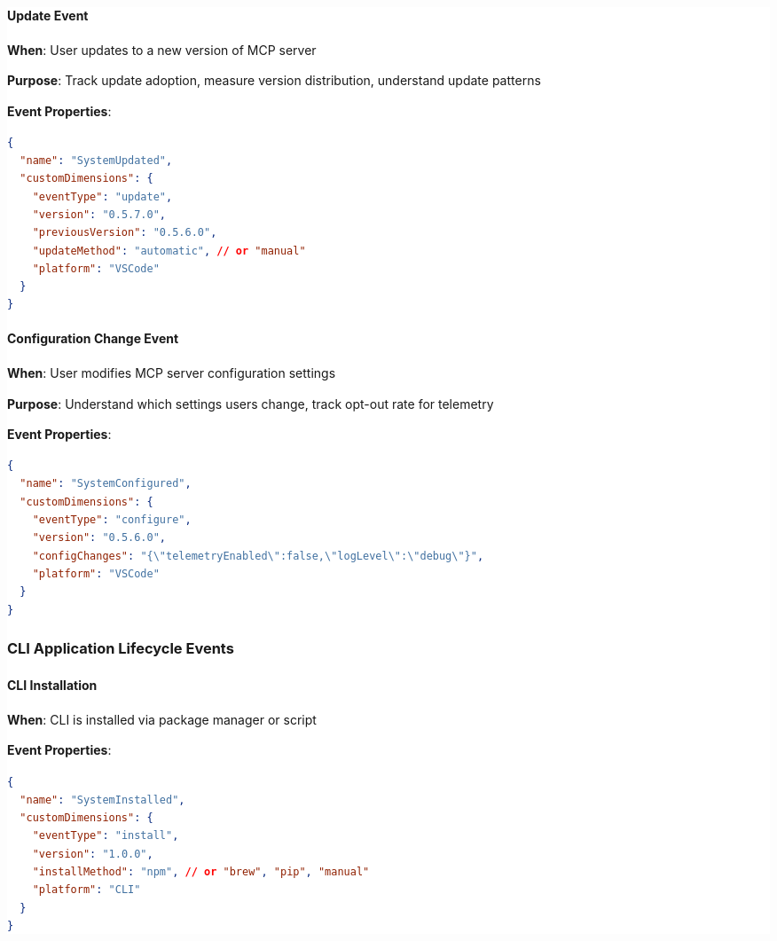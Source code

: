 #### Update Event

**When**: User updates to a new version of MCP server

**Purpose**: Track update adoption, measure version distribution, understand update patterns

**Event Properties**:
```json
{
  "name": "SystemUpdated",
  "customDimensions": {
    "eventType": "update",
    "version": "0.5.7.0",
    "previousVersion": "0.5.6.0",
    "updateMethod": "automatic", // or "manual"
    "platform": "VSCode"
  }
}
```

#### Configuration Change Event

**When**: User modifies MCP server configuration settings

**Purpose**: Understand which settings users change, track opt-out rate for telemetry

**Event Properties**:
```json
{
  "name": "SystemConfigured",
  "customDimensions": {
    "eventType": "configure",
    "version": "0.5.6.0",
    "configChanges": "{\"telemetryEnabled\":false,\"logLevel\":\"debug\"}",
    "platform": "VSCode"
  }
}
```

### CLI Application Lifecycle Events

#### CLI Installation

**When**: CLI is installed via package manager or script

**Event Properties**:
```json
{
  "name": "SystemInstalled",
  "customDimensions": {
    "eventType": "install",
    "version": "1.0.0",
    "installMethod": "npm", // or "brew", "pip", "manual"
    "platform": "CLI"
  }
}
```
